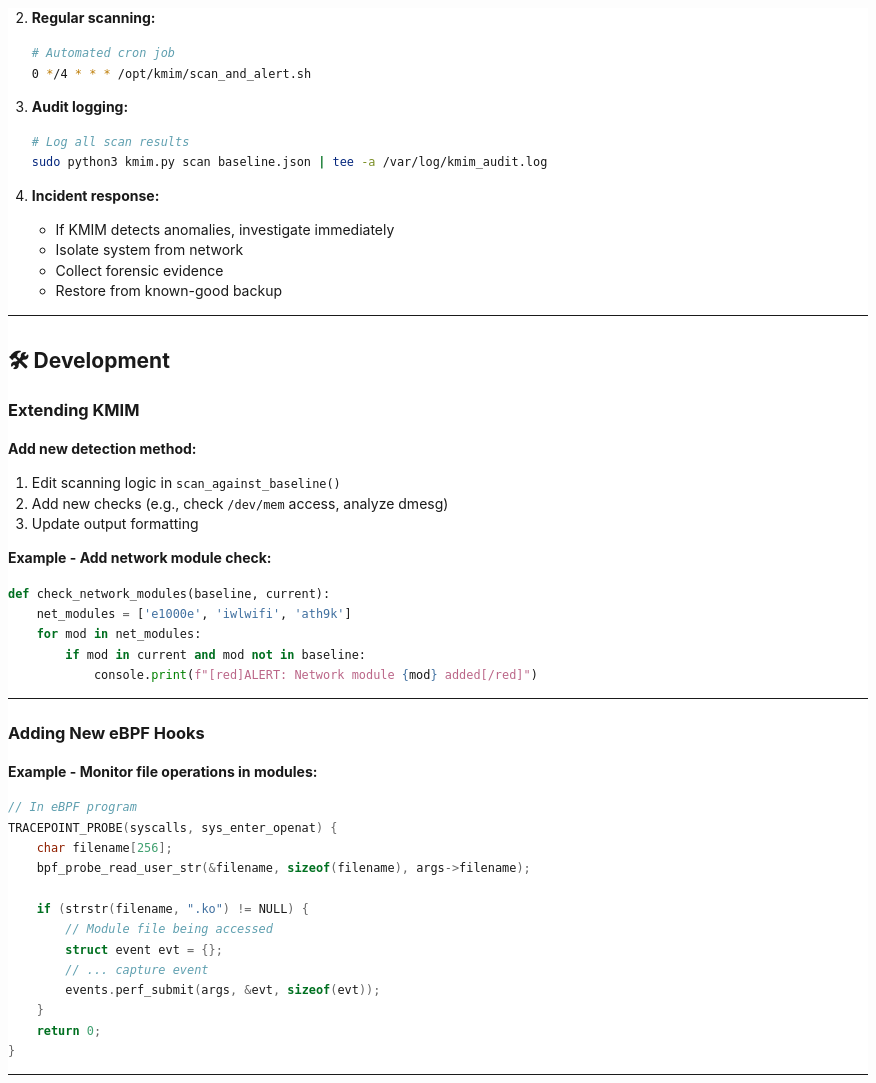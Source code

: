 2. **Regular scanning:**
   ```bash
   # Automated cron job
   0 */4 * * * /opt/kmim/scan_and_alert.sh
   ```

3. **Audit logging:**
   ```bash
   # Log all scan results
   sudo python3 kmim.py scan baseline.json | tee -a /var/log/kmim_audit.log
   ```

4. **Incident response:**
   - If KMIM detects anomalies, investigate immediately
   - Isolate system from network
   - Collect forensic evidence
   - Restore from known-good backup

---

## 🛠️ Development

### Extending KMIM

**Add new detection method:**

1. Edit scanning logic in `scan_against_baseline()`
2. Add new checks (e.g., check `/dev/mem` access, analyze dmesg)
3. Update output formatting

**Example - Add network module check:**
```python
def check_network_modules(baseline, current):
    net_modules = ['e1000e', 'iwlwifi', 'ath9k']
    for mod in net_modules:
        if mod in current and mod not in baseline:
            console.print(f"[red]ALERT: Network module {mod} added[/red]")
```

---

### Adding New eBPF Hooks

**Example - Monitor file operations in modules:**

```c
// In eBPF program
TRACEPOINT_PROBE(syscalls, sys_enter_openat) {
    char filename[256];
    bpf_probe_read_user_str(&filename, sizeof(filename), args->filename);
    
    if (strstr(filename, ".ko") != NULL) {
        // Module file being accessed
        struct event evt = {};
        // ... capture event
        events.perf_submit(args, &evt, sizeof(evt));
    }
    return 0;
}
```

---
